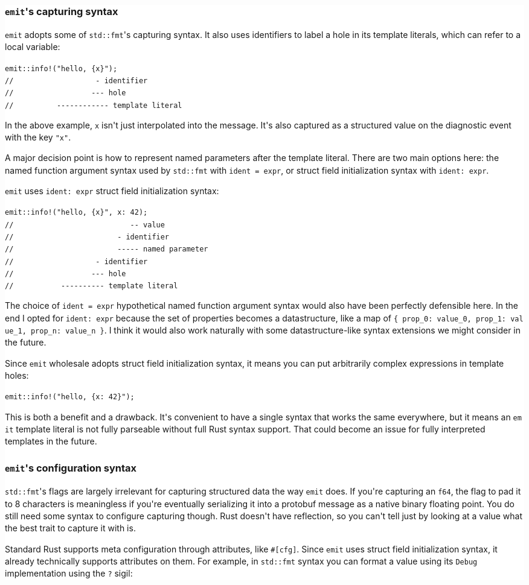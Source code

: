 ### `emit`'s capturing syntax

`emit` adopts some of `std::fmt`'s capturing syntax. It also uses identifiers to label a hole in its template literals, which can refer to a local variable:

```rust,ignore
emit::info!("hello, {x}");
//                   - identifier
//                  --- hole
//          ------------ template literal
```

In the above example, `x` isn't just interpolated into the message. It's also captured as a structured value on the diagnostic event with the key `"x"`.

A major decision point is how to represent named parameters after the template literal. There are two main options here: the named function argument syntax used by `std::fmt` with `ident = expr`, or struct field initialization syntax with `ident: expr`.

`emit` uses `ident: expr` struct field initialization syntax:

```rust,ignore
emit::info!("hello, {x}", x: 42);
//                           -- value
//                        - identifier
//                        ----- named parameter
//                   - identifier
//                  --- hole
//           ---------- template literal
```

The choice of  `ident = expr` hypothetical named function argument syntax would also have been perfectly defensible here. In the end I opted for `ident: expr` because the set of properties becomes a datastructure, like a map of `{ prop_0: value_0, prop_1: value_1, prop_n: value_n }`. I think it would also work naturally with some datastructure-like syntax extensions we might consider in the future.

Since `emit` wholesale adopts struct field initialization syntax, it means you can put arbitrarily complex expressions in template holes:

```rust,ignore
emit::info!("hello, {x: 42}");
```

This is both a benefit and a drawback. It's convenient to have a single syntax that works the same everywhere, but it means an `emit` template literal is not fully parseable without full Rust syntax support. That could become an issue for fully interpreted templates in the future.

### `emit`'s configuration syntax

`std::fmt`'s flags are largely irrelevant for capturing structured data the way `emit` does. If you're capturing an `f64`, the flag to pad it to 8 characters is meaningless if you're eventually serializing it into a protobuf message as a native binary floating point. You do still need some syntax to configure capturing though. Rust doesn't have reflection, so you can't tell just by looking at a value what the best trait to capture it with is.

Standard Rust supports meta configuration through attributes, like `#[cfg]`. Since `emit` uses struct field initialization syntax, it already technically supports attributes on them. For example, in `std::fmt` syntax you can format a value using its `Debug` implementation using the `?` sigil:
